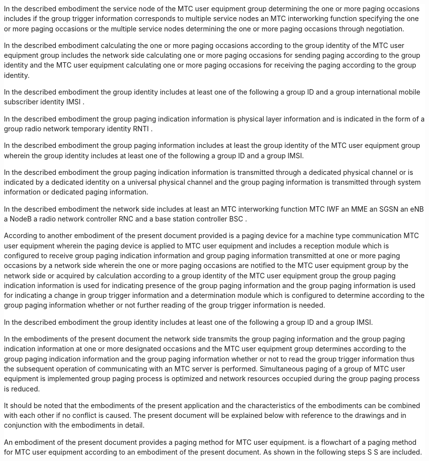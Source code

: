 In the described embodiment the service node of the MTC user equipment group determining the one or more paging occasions includes if the group trigger information corresponds to multiple service nodes an MTC interworking function specifying the one or more paging occasions or the multiple service nodes determining the one or more paging occasions through negotiation.

In the described embodiment calculating the one or more paging occasions according to the group identity of the MTC user equipment group includes the network side calculating one or more paging occasions for sending paging according to the group identity and the MTC user equipment calculating one or more paging occasions for receiving the paging according to the group identity.

In the described embodiment the group identity includes at least one of the following a group ID and a group international mobile subscriber identity IMSI .

In the described embodiment the group paging indication information is physical layer information and is indicated in the form of a group radio network temporary identity RNTI .

In the described embodiment the group paging information includes at least the group identity of the MTC user equipment group wherein the group identity includes at least one of the following a group ID and a group IMSI.

In the described embodiment the group paging indication information is transmitted through a dedicated physical channel or is indicated by a dedicated identity on a universal physical channel and the group paging information is transmitted through system information or dedicated paging information.

In the described embodiment the network side includes at least an MTC interworking function MTC IWF an MME an SGSN an eNB a NodeB a radio network controller RNC and a base station controller BSC .

According to another embodiment of the present document provided is a paging device for a machine type communication MTC user equipment wherein the paging device is applied to MTC user equipment and includes a reception module which is configured to receive group paging indication information and group paging information transmitted at one or more paging occasions by a network side wherein the one or more paging occasions are notified to the MTC user equipment group by the network side or acquired by calculation according to a group identity of the MTC user equipment group the group paging indication information is used for indicating presence of the group paging information and the group paging information is used for indicating a change in group trigger information and a determination module which is configured to determine according to the group paging information whether or not further reading of the group trigger information is needed.

In the described embodiment the group identity includes at least one of the following a group ID and a group IMSI.

In the embodiments of the present document the network side transmits the group paging information and the group paging indication information at one or more designated occasions and the MTC user equipment group determines according to the group paging indication information and the group paging information whether or not to read the group trigger information thus the subsequent operation of communicating with an MTC server is performed. Simultaneous paging of a group of MTC user equipment is implemented group paging process is optimized and network resources occupied during the group paging process is reduced.

It should be noted that the embodiments of the present application and the characteristics of the embodiments can be combined with each other if no conflict is caused. The present document will be explained below with reference to the drawings and in conjunction with the embodiments in detail.

An embodiment of the present document provides a paging method for MTC user equipment. is a flowchart of a paging method for MTC user equipment according to an embodiment of the present document. As shown in the following steps S S are included.
